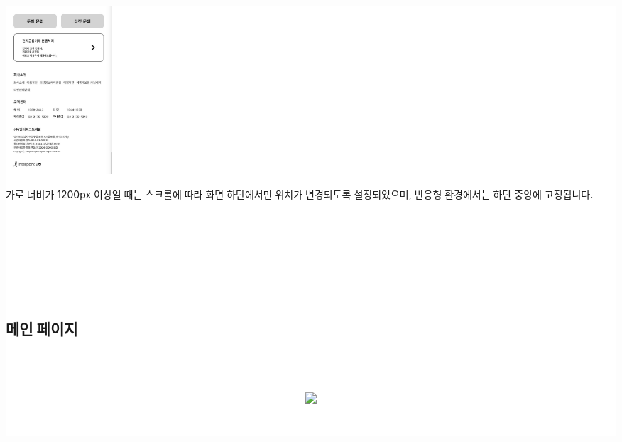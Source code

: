  <img src="https://github.com/yoondg/interparkticket-renewal/blob/main/footer3.jpg" width="150"/>
</div>

가로 너비가 1200px 이상일 때는 스크롤에 따라 화면 하단에서만 위치가 변경되도록 설정되었으며, 
반응형 환경에서는 하단 중앙에 고정됩니다.
 
   

<br><br><br><br><br><br>
## 메인 페이지 
<br><br>
<div align="center">
  <img src="https://github.com/yoondg/interparkticket-renewal/blob/main/%E1%84%86%E1%85%A6%E1%84%8B%E1%85%B5%E1%86%AB%E1%84%91%E1%85%A6%E1%84%8B%E1%85%B5%E1%84%8C%E1%85%B5-%E1%84%8C%E1%85%A5%E1%86%AB%E1%84%8E%E1%85%A6.png" width="800"/>
</div>
<br><br>
